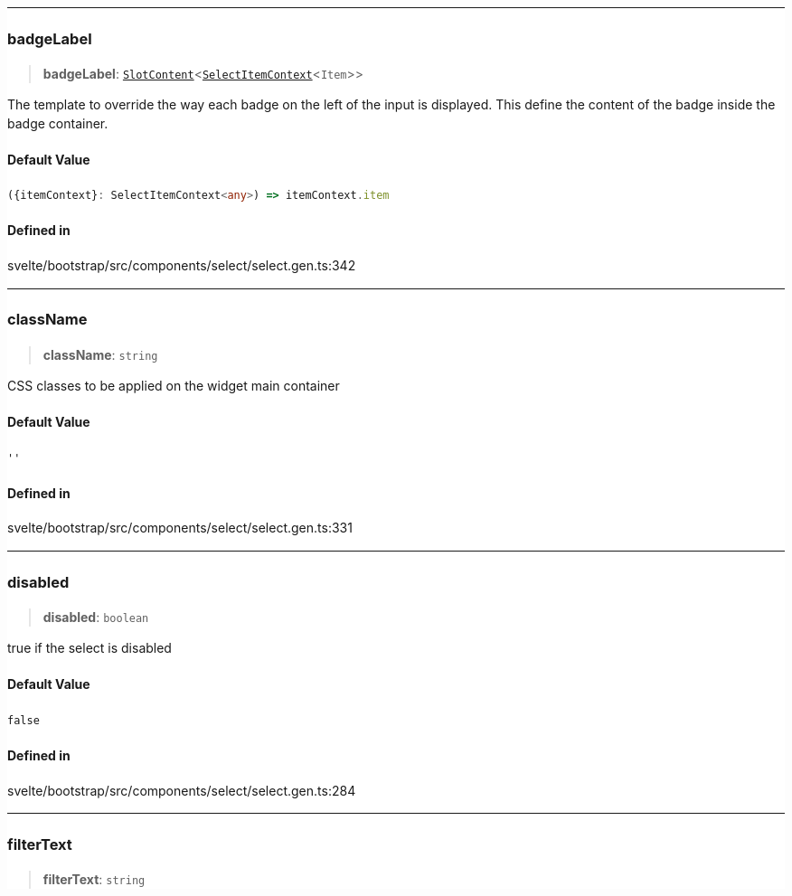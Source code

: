 ***

### badgeLabel

> **badgeLabel**: [`SlotContent`](../type-aliases/SlotContent.md)\<[`SelectItemContext`](../type-aliases/SelectItemContext.md)\<`Item`\>\>

The template to override the way each badge on the left of the input is displayed.
This define the content of the badge inside the badge container.

#### Default Value

```ts
({itemContext}: SelectItemContext<any>) => itemContext.item
```

#### Defined in

svelte/bootstrap/src/components/select/select.gen.ts:342

***

### className

> **className**: `string`

CSS classes to be applied on the widget main container

#### Default Value

`''`

#### Defined in

svelte/bootstrap/src/components/select/select.gen.ts:331

***

### disabled

> **disabled**: `boolean`

true if the select is disabled

#### Default Value

`false`

#### Defined in

svelte/bootstrap/src/components/select/select.gen.ts:284

***

### filterText

> **filterText**: `string`
